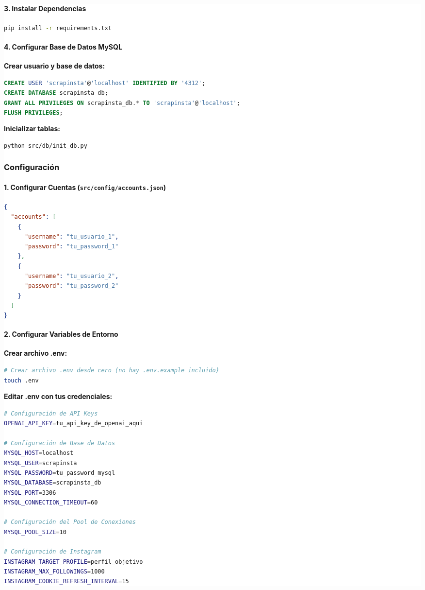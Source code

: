 #### 3. **Instalar Dependencias**
```bash
pip install -r requirements.txt
```

#### 4. **Configurar Base de Datos MySQL**

**Crear usuario y base de datos:**
```sql
CREATE USER 'scrapinsta'@'localhost' IDENTIFIED BY '4312';
CREATE DATABASE scrapinsta_db;
GRANT ALL PRIVILEGES ON scrapinsta_db.* TO 'scrapinsta'@'localhost';
FLUSH PRIVILEGES;
```

**Inicializar tablas:**
```bash
python src/db/init_db.py
```

### Configuración

#### 1. **Configurar Cuentas (`src/config/accounts.json`)**
```json
{
  "accounts": [
    {
      "username": "tu_usuario_1",
      "password": "tu_password_1"
    },
    {
      "username": "tu_usuario_2", 
      "password": "tu_password_2"
    }
  ]
}
```

#### 2. **Configurar Variables de Entorno**

**Crear archivo .env:**
```bash
# Crear archivo .env desde cero (no hay .env.example incluido)
touch .env
```

**Editar .env con tus credenciales:**
```bash
# Configuración de API Keys
OPENAI_API_KEY=tu_api_key_de_openai_aqui

# Configuración de Base de Datos
MYSQL_HOST=localhost
MYSQL_USER=scrapinsta
MYSQL_PASSWORD=tu_password_mysql
MYSQL_DATABASE=scrapinsta_db
MYSQL_PORT=3306
MYSQL_CONNECTION_TIMEOUT=60

# Configuración del Pool de Conexiones
MYSQL_POOL_SIZE=10

# Configuración de Instagram
INSTAGRAM_TARGET_PROFILE=perfil_objetivo
INSTAGRAM_MAX_FOLLOWINGS=1000
INSTAGRAM_COOKIE_REFRESH_INTERVAL=15
```
